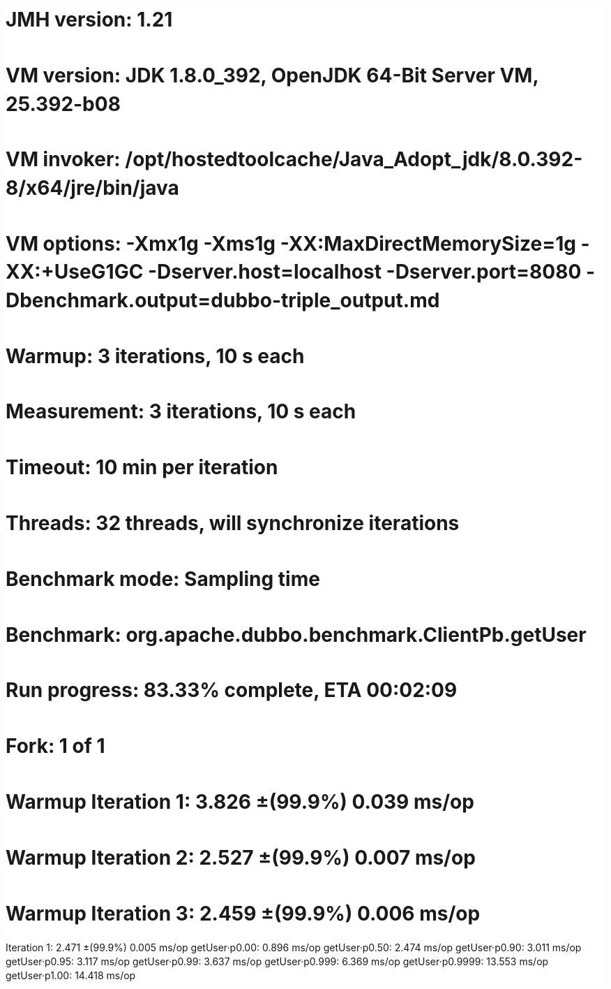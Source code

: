 
# JMH version: 1.21
# VM version: JDK 1.8.0_392, OpenJDK 64-Bit Server VM, 25.392-b08
# VM invoker: /opt/hostedtoolcache/Java_Adopt_jdk/8.0.392-8/x64/jre/bin/java
# VM options: -Xmx1g -Xms1g -XX:MaxDirectMemorySize=1g -XX:+UseG1GC -Dserver.host=localhost -Dserver.port=8080 -Dbenchmark.output=dubbo-triple_output.md
# Warmup: 3 iterations, 10 s each
# Measurement: 3 iterations, 10 s each
# Timeout: 10 min per iteration
# Threads: 32 threads, will synchronize iterations
# Benchmark mode: Sampling time
# Benchmark: org.apache.dubbo.benchmark.ClientPb.getUser

# Run progress: 83.33% complete, ETA 00:02:09
# Fork: 1 of 1
# Warmup Iteration   1: 3.826 ±(99.9%) 0.039 ms/op
# Warmup Iteration   2: 2.527 ±(99.9%) 0.007 ms/op
# Warmup Iteration   3: 2.459 ±(99.9%) 0.006 ms/op
Iteration   1: 2.471 ±(99.9%) 0.005 ms/op
                 getUser·p0.00:   0.896 ms/op
                 getUser·p0.50:   2.474 ms/op
                 getUser·p0.90:   3.011 ms/op
                 getUser·p0.95:   3.117 ms/op
                 getUser·p0.99:   3.637 ms/op
                 getUser·p0.999:  6.369 ms/op
                 getUser·p0.9999: 13.553 ms/op
                 getUser·p1.00:   14.418 ms/op

